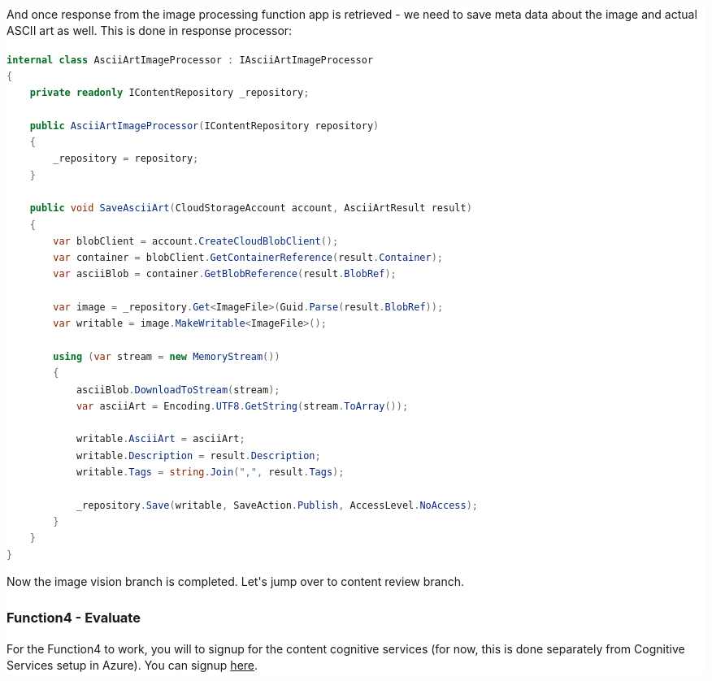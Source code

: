 And once response from the image processing function app is retrieved - we need to save meta data about the image and actual ASCII art as well. This is done in response processor:

```csharp
internal class AsciiArtImageProcessor : IAsciiArtImageProcessor
{
    private readonly IContentRepository _repository;

    public AsciiArtImageProcessor(IContentRepository repository)
    {
        _repository = repository;
    }

    public void SaveAsciiArt(CloudStorageAccount account, AsciiArtResult result)
    {
        var blobClient = account.CreateCloudBlobClient();
        var container = blobClient.GetContainerReference(result.Container);
        var asciiBlob = container.GetBlobReference(result.BlobRef);

        var image = _repository.Get<ImageFile>(Guid.Parse(result.BlobRef));
        var writable = image.MakeWritable<ImageFile>();

        using (var stream = new MemoryStream())
        {
            asciiBlob.DownloadToStream(stream);
            var asciiArt = Encoding.UTF8.GetString(stream.ToArray());

            writable.AsciiArt = asciiArt;
            writable.Description = result.Description;
            writable.Tags = string.Join(",", result.Tags);

            _repository.Save(writable, SaveAction.Publish, AccessLevel.NoAccess);
        }
    }
}
```

Now the image vision branch is completed. Let's jump over to content review branch.

### Function4 - Evaluate

For the Function4 to work, you will to signup for the content cognitive services (for now, this is done separately from Cognitive Services setup in Azure). You can signup [here](https://contentmoderator.cognitive.microsoft.com/).

